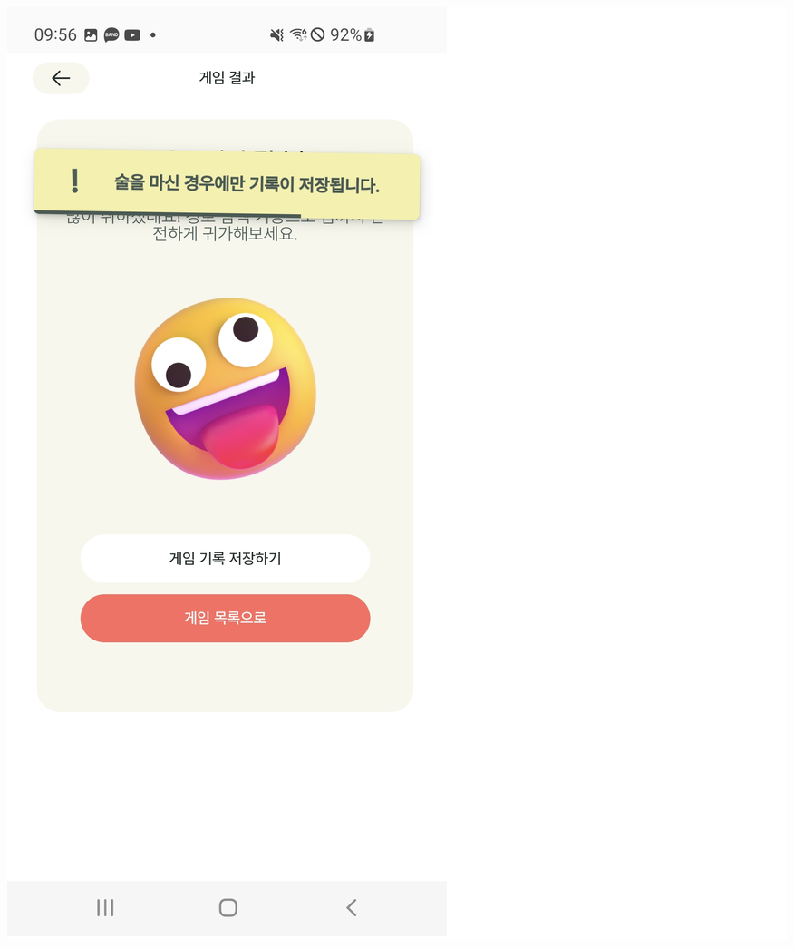 ![Screenshot_20240817_095618.jpg](%E1%84%91%E1%85%A9%E1%84%90%E1%85%B5%E1%86%BC%20%E1%84%86%E1%85%A2%E1%84%82%E1%85%B2%E1%84%8B%E1%85%A5%E1%86%AF%20a7bb50ead2de4d36b773437db35e8261/Screenshot_20240817_095618.jpg)
